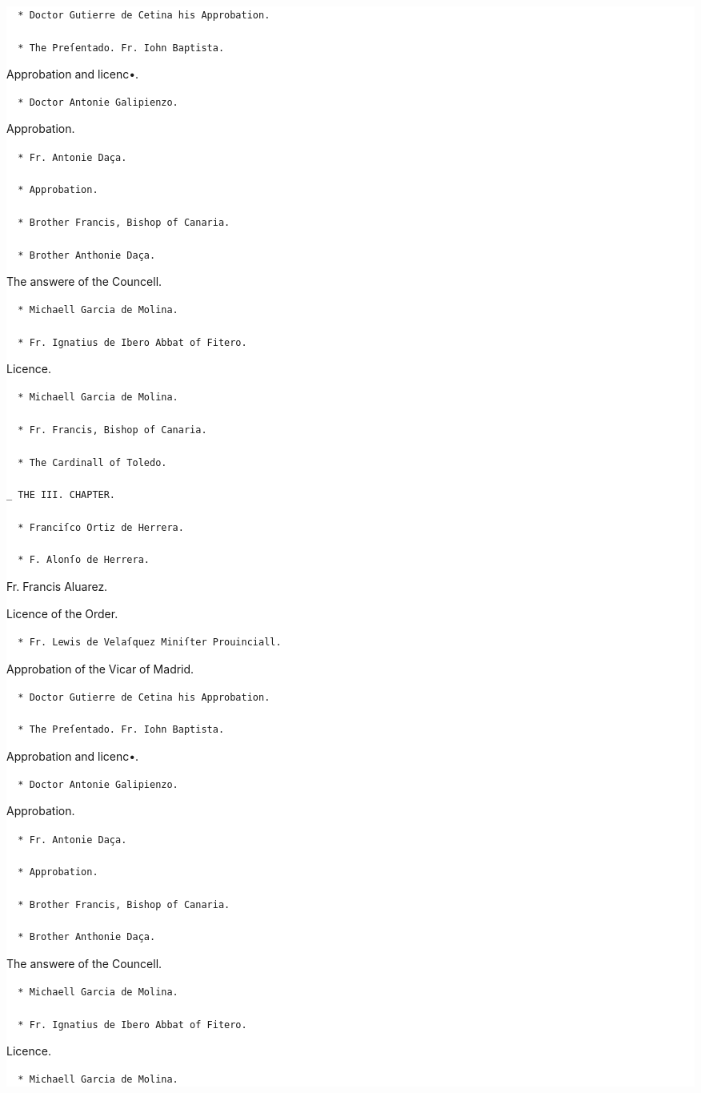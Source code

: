       * Doctor Gutierre de Cetina his Approbation.

      * The Preſentado. Fr. Iohn Baptista.
Approbation and licenc•.

      * Doctor Antonie Galipienzo.
Approbation.

      * Fr. Antonie Daça.

      * Approbation.

      * Brother Francis, Bishop of Canaria.

      * Brother Anthonie Daça.
The answere of the Councell.

      * Michaell Garcia de Molina.

      * Fr. Ignatius de Ibero Abbat of Fitero.
Licence.

      * Michaell Garcia de Molina.

      * Fr. Francis, Bishop of Canaria.

      * The Cardinall of Toledo.

    _ THE III. CHAPTER.

      * Franciſco Ortiz de Herrera.

      * F. Alonſo de Herrera.
Fr. Francis Aluarez.

Licence of the Order.

      * Fr. Lewis de Velaſquez Miniſter Prouinciall.
Approbation of the Vicar of Madrid.

      * Doctor Gutierre de Cetina his Approbation.

      * The Preſentado. Fr. Iohn Baptista.
Approbation and licenc•.

      * Doctor Antonie Galipienzo.
Approbation.

      * Fr. Antonie Daça.

      * Approbation.

      * Brother Francis, Bishop of Canaria.

      * Brother Anthonie Daça.
The answere of the Councell.

      * Michaell Garcia de Molina.

      * Fr. Ignatius de Ibero Abbat of Fitero.
Licence.

      * Michaell Garcia de Molina.

